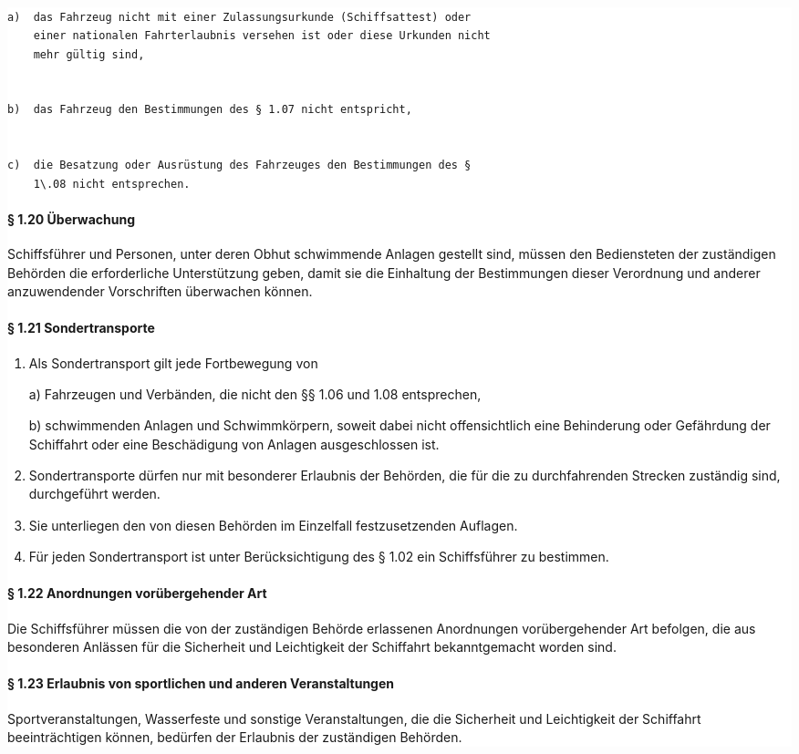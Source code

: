     a)  das Fahrzeug nicht mit einer Zulassungsurkunde (Schiffsattest) oder
        einer nationalen Fahrterlaubnis versehen ist oder diese Urkunden nicht
        mehr gültig sind,


    b)  das Fahrzeug den Bestimmungen des § 1.07 nicht entspricht,


    c)  die Besatzung oder Ausrüstung des Fahrzeuges den Bestimmungen des §
        1\.08 nicht entsprechen.

#### § 1.20 Überwachung

Schiffsführer und Personen, unter deren Obhut schwimmende Anlagen
gestellt sind, müssen den Bediensteten der zuständigen Behörden die
erforderliche Unterstützung geben, damit sie die Einhaltung der
Bestimmungen dieser Verordnung und anderer anzuwendender Vorschriften
überwachen können.

#### § 1.21 Sondertransporte


1.  Als Sondertransport gilt jede Fortbewegung von

    a)  Fahrzeugen und Verbänden, die nicht den §§ 1.06 und 1.08 entsprechen,


    b)  schwimmenden Anlagen und Schwimmkörpern, soweit dabei nicht
        offensichtlich eine Behinderung oder Gefährdung der Schiffahrt oder
        eine Beschädigung von Anlagen ausgeschlossen ist.





2.  Sondertransporte dürfen nur mit besonderer Erlaubnis der Behörden, die
    für die zu durchfahrenden Strecken zuständig sind, durchgeführt
    werden.


3.  Sie unterliegen den von diesen Behörden im Einzelfall festzusetzenden
    Auflagen.


4.  Für jeden Sondertransport ist unter Berücksichtigung des § 1.02 ein
    Schiffsführer zu bestimmen.

#### § 1.22 Anordnungen vorübergehender Art

Die Schiffsführer müssen die von der zuständigen Behörde erlassenen
Anordnungen vorübergehender Art befolgen, die aus besonderen Anlässen
für die Sicherheit und Leichtigkeit der Schiffahrt bekanntgemacht
worden sind.

#### § 1.23 Erlaubnis von sportlichen und anderen Veranstaltungen

Sportveranstaltungen, Wasserfeste und sonstige Veranstaltungen, die
die Sicherheit und Leichtigkeit der Schiffahrt beeinträchtigen können,
bedürfen der Erlaubnis der zuständigen Behörden.
